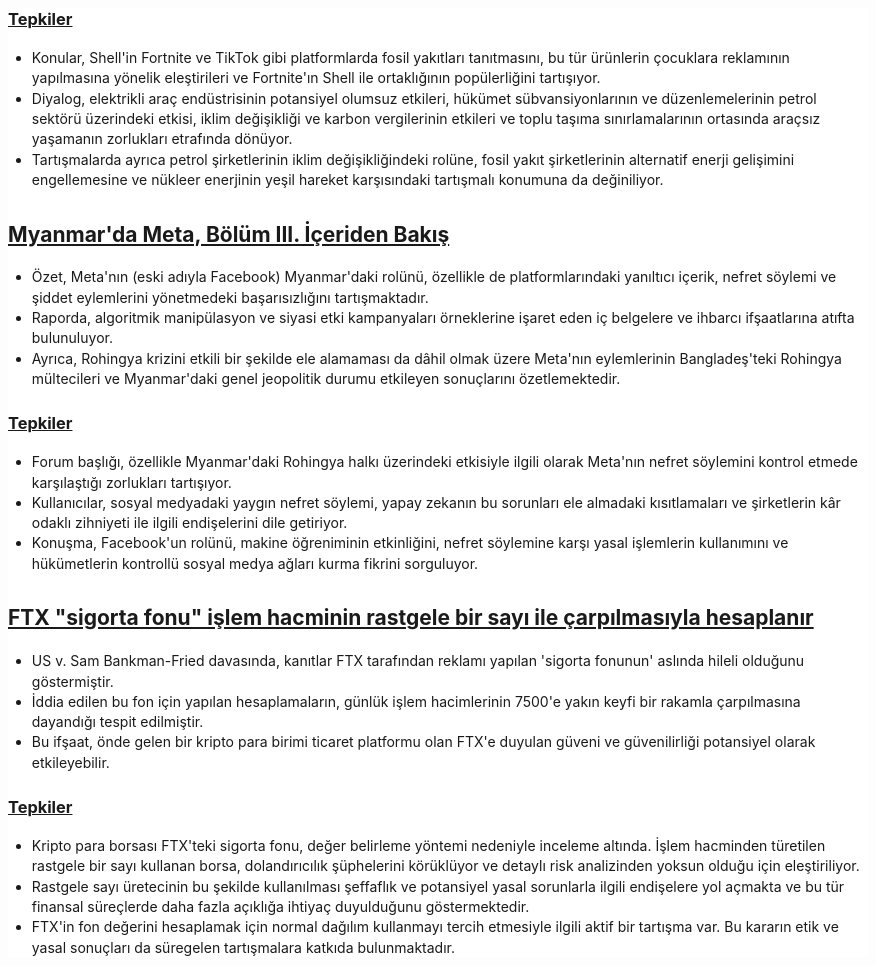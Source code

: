 ### [Tepkiler](https://news.ycombinator.com/item?id=37800507)

- Konular, Shell'in Fortnite ve TikTok gibi platformlarda fosil yakıtları tanıtmasını, bu tür ürünlerin çocuklara reklamının yapılmasına yönelik eleştirileri ve Fortnite'ın Shell ile ortaklığının popülerliğini tartışıyor.
- Diyalog, elektrikli araç endüstrisinin potansiyel olumsuz etkileri, hükümet sübvansiyonlarının ve düzenlemelerinin petrol sektörü üzerindeki etkisi, iklim değişikliği ve karbon vergilerinin etkileri ve toplu taşıma sınırlamalarının ortasında araçsız yaşamanın zorlukları etrafında dönüyor.
- Tartışmalarda ayrıca petrol şirketlerinin iklim değişikliğindeki rolüne, fosil yakıt şirketlerinin alternatif enerji gelişimini engellemesine ve nükleer enerjinin yeşil hareket karşısındaki tartışmalı konumuna da değiniliyor.

## [Myanmar'da Meta, Bölüm III. İçeriden Bakış](https://erinkissane.com/meta-in-myanmar-part-iii-the-inside-view)

- Özet, Meta'nın (eski adıyla Facebook) Myanmar'daki rolünü, özellikle de platformlarındaki yanıltıcı içerik, nefret söylemi ve şiddet eylemlerini yönetmedeki başarısızlığını tartışmaktadır.
- Raporda, algoritmik manipülasyon ve siyasi etki kampanyaları örneklerine işaret eden iç belgelere ve ihbarcı ifşaatlarına atıfta bulunuluyor.
- Ayrıca, Rohingya krizini etkili bir şekilde ele alamaması da dâhil olmak üzere Meta'nın eylemlerinin Bangladeş'teki Rohingya mültecileri ve Myanmar'daki genel jeopolitik durumu etkileyen sonuçlarını özetlemektedir.

### [Tepkiler](https://news.ycombinator.com/item?id=37801150)

- Forum başlığı, özellikle Myanmar'daki Rohingya halkı üzerindeki etkisiyle ilgili olarak Meta'nın nefret söylemini kontrol etmede karşılaştığı zorlukları tartışıyor.
- Kullanıcılar, sosyal medyadaki yaygın nefret söylemi, yapay zekanın bu sorunları ele almadaki kısıtlamaları ve şirketlerin kâr odaklı zihniyeti ile ilgili endişelerini dile getiriyor.
- Konuşma, Facebook'un rolünü, makine öğreniminin etkinliğini, nefret söylemine karşı yasal işlemlerin kullanımını ve hükümetlerin kontrollü sosyal medya ağları kurma fikrini sorguluyor.

## [FTX "sigorta fonu" işlem hacminin rastgele bir sayı ile çarpılmasıyla hesaplanır](https://twitter.com/molly0xfff/status/1710718416724595187)

- US v. Sam Bankman-Fried davasında, kanıtlar FTX tarafından reklamı yapılan 'sigorta fonunun' aslında hileli olduğunu göstermiştir.
- İddia edilen bu fon için yapılan hesaplamaların, günlük işlem hacimlerinin 7500'e yakın keyfi bir rakamla çarpılmasına dayandığı tespit edilmiştir.
- Bu ifşaat, önde gelen bir kripto para birimi ticaret platformu olan FTX'e duyulan güveni ve güvenilirliği potansiyel olarak etkileyebilir.

### [Tepkiler](https://news.ycombinator.com/item?id=37804493)

- Kripto para borsası FTX'teki sigorta fonu, değer belirleme yöntemi nedeniyle inceleme altında. İşlem hacminden türetilen rastgele bir sayı kullanan borsa, dolandırıcılık şüphelerini körüklüyor ve detaylı risk analizinden yoksun olduğu için eleştiriliyor.
- Rastgele sayı üretecinin bu şekilde kullanılması şeffaflık ve potansiyel yasal sorunlarla ilgili endişelere yol açmakta ve bu tür finansal süreçlerde daha fazla açıklığa ihtiyaç duyulduğunu göstermektedir.
- FTX'in fon değerini hesaplamak için normal dağılım kullanmayı tercih etmesiyle ilgili aktif bir tartışma var. Bu kararın etik ve yasal sonuçları da süregelen tartışmalara katkıda bulunmaktadır.
